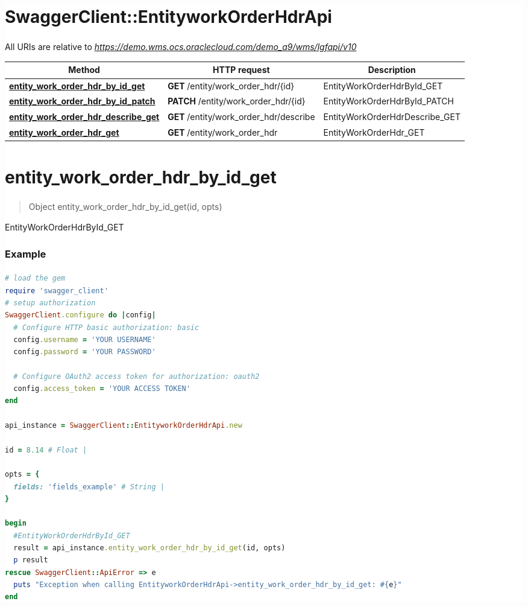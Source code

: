 # SwaggerClient::EntityworkOrderHdrApi

All URIs are relative to *https://demo.wms.ocs.oraclecloud.com/demo_a9/wms/lgfapi/v10*

Method | HTTP request | Description
------------- | ------------- | -------------
[**entity_work_order_hdr_by_id_get**](EntityworkOrderHdrApi.md#entity_work_order_hdr_by_id_get) | **GET** /entity/work_order_hdr/{id} | EntityWorkOrderHdrById_GET
[**entity_work_order_hdr_by_id_patch**](EntityworkOrderHdrApi.md#entity_work_order_hdr_by_id_patch) | **PATCH** /entity/work_order_hdr/{id} | EntityWorkOrderHdrById_PATCH
[**entity_work_order_hdr_describe_get**](EntityworkOrderHdrApi.md#entity_work_order_hdr_describe_get) | **GET** /entity/work_order_hdr/describe | EntityWorkOrderHdrDescribe_GET
[**entity_work_order_hdr_get**](EntityworkOrderHdrApi.md#entity_work_order_hdr_get) | **GET** /entity/work_order_hdr | EntityWorkOrderHdr_GET


# **entity_work_order_hdr_by_id_get**
> Object entity_work_order_hdr_by_id_get(id, opts)

EntityWorkOrderHdrById_GET



### Example
```ruby
# load the gem
require 'swagger_client'
# setup authorization
SwaggerClient.configure do |config|
  # Configure HTTP basic authorization: basic
  config.username = 'YOUR USERNAME'
  config.password = 'YOUR PASSWORD'

  # Configure OAuth2 access token for authorization: oauth2
  config.access_token = 'YOUR ACCESS TOKEN'
end

api_instance = SwaggerClient::EntityworkOrderHdrApi.new

id = 8.14 # Float | 

opts = { 
  fields: 'fields_example' # String | 
}

begin
  #EntityWorkOrderHdrById_GET
  result = api_instance.entity_work_order_hdr_by_id_get(id, opts)
  p result
rescue SwaggerClient::ApiError => e
  puts "Exception when calling EntityworkOrderHdrApi->entity_work_order_hdr_by_id_get: #{e}"
end
```
